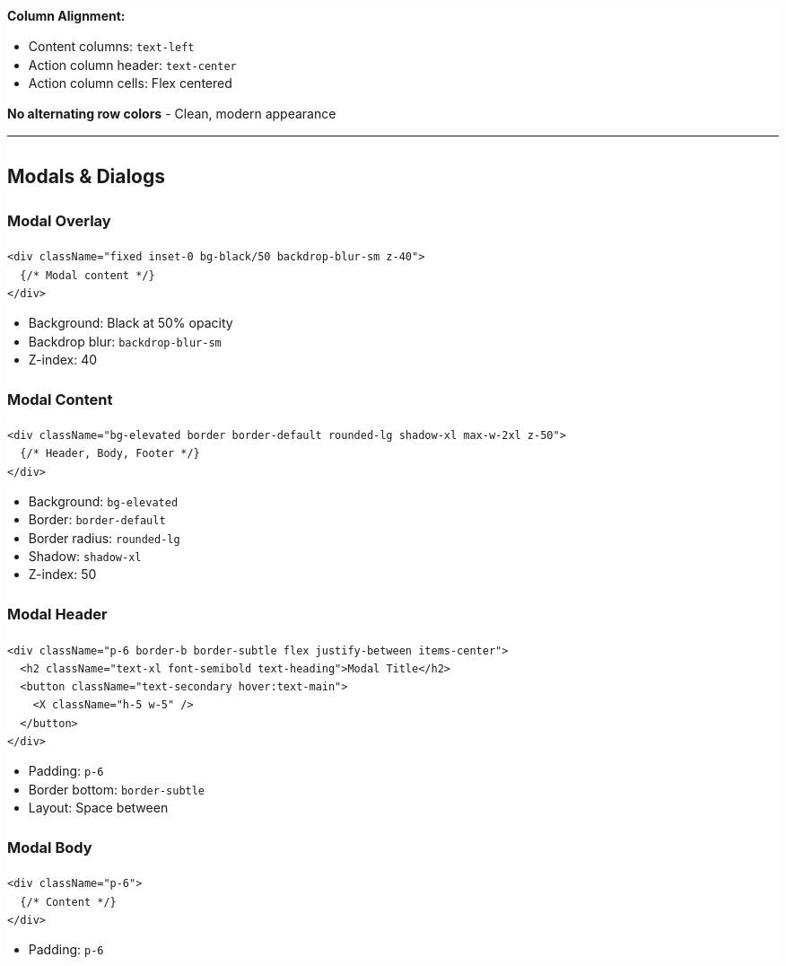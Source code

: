 **Column Alignment:**
- Content columns: `text-left`
- Action column header: `text-center`
- Action column cells: Flex centered

**No alternating row colors** - Clean, modern appearance

---

## Modals & Dialogs

### Modal Overlay

```tsx
<div className="fixed inset-0 bg-black/50 backdrop-blur-sm z-40">
  {/* Modal content */}
</div>
```
- Background: Black at 50% opacity
- Backdrop blur: `backdrop-blur-sm`
- Z-index: 40

### Modal Content

```tsx
<div className="bg-elevated border border-default rounded-lg shadow-xl max-w-2xl z-50">
  {/* Header, Body, Footer */}
</div>
```
- Background: `bg-elevated`
- Border: `border-default`
- Border radius: `rounded-lg`
- Shadow: `shadow-xl`
- Z-index: 50

### Modal Header

```tsx
<div className="p-6 border-b border-subtle flex justify-between items-center">
  <h2 className="text-xl font-semibold text-heading">Modal Title</h2>
  <button className="text-secondary hover:text-main">
    <X className="h-5 w-5" />
  </button>
</div>
```
- Padding: `p-6`
- Border bottom: `border-subtle`
- Layout: Space between

### Modal Body

```tsx
<div className="p-6">
  {/* Content */}
</div>
```
- Padding: `p-6`
